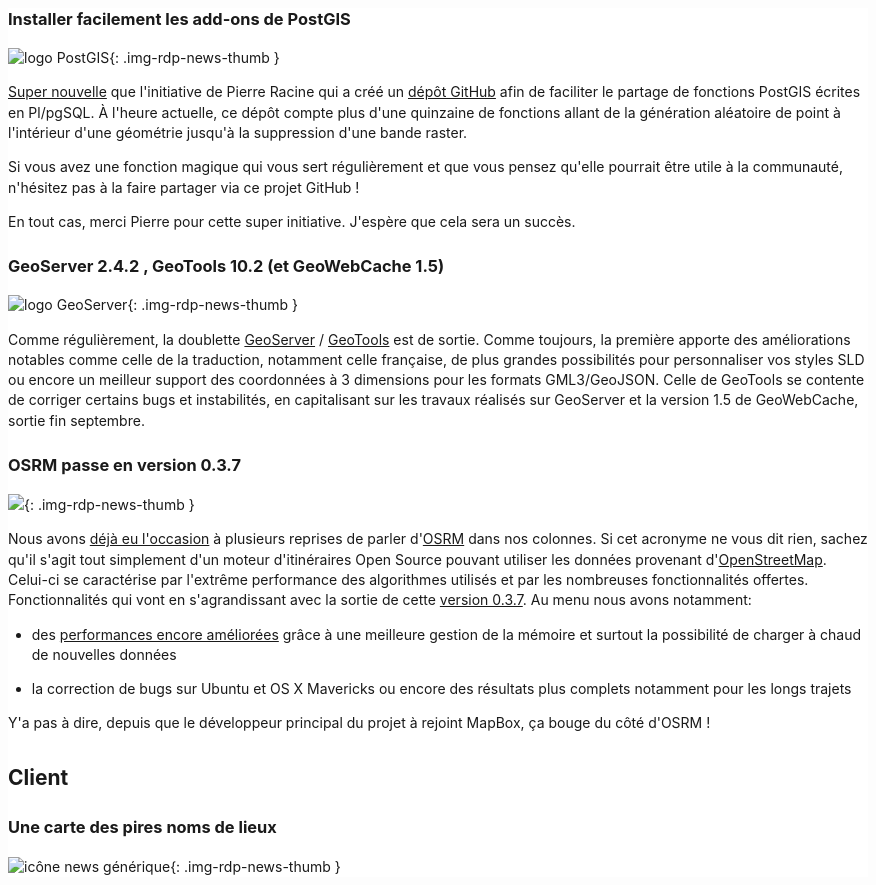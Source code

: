 ### Installer facilement les add-ons de PostGIS

![logo PostGIS](https://cdn.geotribu.fr/img/logos-icones/logiciels_librairies/postgis.png "logo PostGIS"){: .img-rdp-news-thumb }

[Super nouvelle](http://geospatialelucubrations.blogspot.ca/2013/11/launching-postgis-add-ons-new-postgis.html) que l'initiative de Pierre Racine qui a créé un [dépôt GitHub](https://github.com/pedrogit/postgisaddons) afin de faciliter le partage de fonctions PostGIS écrites en Pl/pgSQL. À l'heure actuelle, ce dépôt compte plus d'une quinzaine de fonctions allant de la génération aléatoire de point à l'intérieur d'une géométrie jusqu'à la suppression d'une bande raster.

Si vous avez une fonction magique qui vous sert régulièrement et que vous pensez qu'elle pourrait être utile à la communauté, n'hésitez pas à la faire partager via ce projet GitHub !

En tout cas, merci Pierre pour cette super initiative. J'espère que cela sera un succès.

### GeoServer 2.4.2 , GeoTools 10.2 (et GeoWebCache 1.5)

![logo GeoServer](https://cdn.geotribu.fr/img/logos-icones/logiciels_librairies/geoserver.png "logo GeoServer"){: .img-rdp-news-thumb }

Comme régulièrement, la doublette [GeoServer](http://blog.geoserver.org/2013/11/19/geoserver-2-4-2-released/) / [GeoTools](http://geotoolsnews.blogspot.ca/2013/11/geotools-102-released.html) est de sortie. Comme toujours, la première apporte des améliorations notables comme celle de la traduction, notamment celle française, de plus grandes possibilités pour personnaliser vos styles SLD ou encore un meilleur support des coordonnées à 3 dimensions pour les formats GML3/GeoJSON. Celle de GeoTools se contente de corriger certains bugs et instabilités, en capitalisant sur les travaux réalisés sur GeoServer et la version 1.5 de GeoWebCache, sortie fin septembre.

### OSRM passe en version 0.3.7

![](https://cdn.geotribu.fr/img/logos-icones/logiciels_librairies/osrm.png){: .img-rdp-news-thumb }

Nous avons [déjà eu l'occasion](http://geotribu.net/node/520) à plusieurs reprises de parler d'[OSRM](http://project-osrm.org/) dans nos colonnes. Si cet acronyme ne vous dit rien, sachez qu'il s'agit tout simplement d'un moteur d'itinéraires Open Source pouvant utiliser les données provenant d'[OpenStreetMap](https://www.openstreetmap.org/). Celui-ci se caractérise par l'extrême performance des algorithmes utilisés et par les nombreuses fonctionnalités offertes. Fonctionnalités qui vont en s'agrandissant avec la sortie de cette [version 0.3.7](https://lists.openstreetmap.org/pipermail/osrm-talk/2013-November/000346.html). Au menu nous avons notamment:

- des [performances encore améliorées](https://www.mapbox.com/blog/osrm-shared-memory/) grâce à une meilleure gestion de la mémoire et surtout la possibilité de charger à chaud de nouvelles données

- la correction de bugs sur Ubuntu et OS X Mavericks ou encore des résultats plus complets notamment pour les longs trajets

Y'a pas à dire, depuis que le développeur principal du projet à rejoint MapBox, ça bouge du côté d'OSRM !

## Client

### Une carte des pires noms de lieux

![icône news générique](https://cdn.geotribu.fr/img/internal/icons-rdp-news/news.png "News Geotribu"){: .img-rdp-news-thumb }
